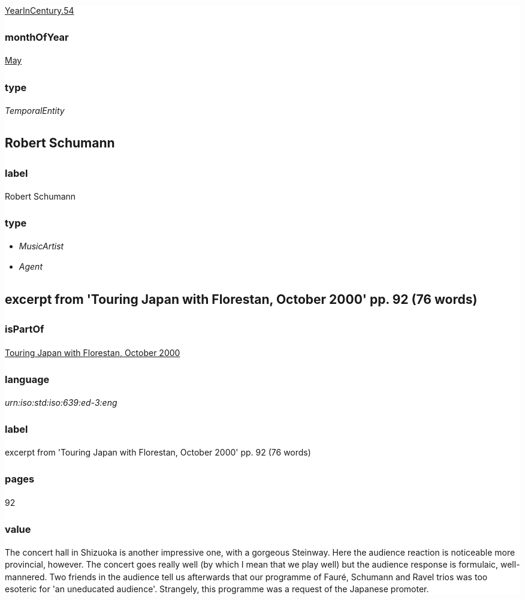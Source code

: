 
[YearInCentury.54](#YearInCentury.54)

### monthOfYear


[May](#May)

### type


*TemporalEntity*

## Robert Schumann

### label


Robert Schumann

### type

 - *MusicArtist*

 - *Agent*

## excerpt from 'Touring Japan with Florestan, October 2000' pp. 92 (76 words)

### isPartOf


[Touring Japan with Florestan, October 2000](#Touring-Japan-with-Florestan-October-2000)

### language


*urn:iso:std:iso:639:ed-3:eng*

### label


excerpt from 'Touring Japan with Florestan, October 2000' pp. 92 (76 words)

### pages


92

### value


<p>The concert hall in Shizuoka is another impressive one, with a gorgeous Steinway. Here the audience reaction is noticeable more provincial, however. The concert goes really well (by which I mean that we play well) but the audience response is formulaic, well-mannered. Two friends in the audience tell us afterwards that our programme of Faur&eacute;, Schumann and Ravel trios was too esoteric for 'an uneducated audience'. Strangely, this programme was a request of the Japanese promoter.</p>
